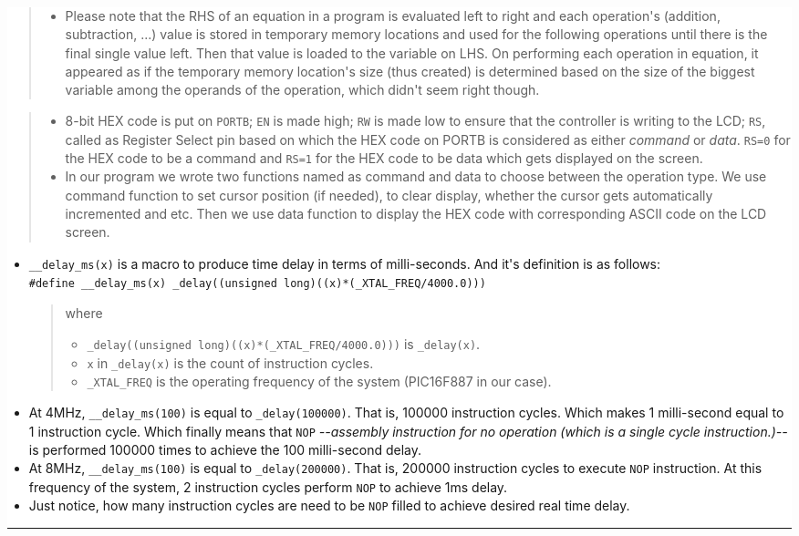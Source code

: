 > - Please note that the RHS of an equation in a program is evaluated left to right and each operation's (addition, subtraction, ...) value is stored in temporary memory locations and used for the following operations until there is the final single value left. Then that value is loaded to the variable on LHS. On performing each operation in equation, it appeared as if the temporary memory location's size (thus created) is determined based on the size of the biggest variable among the operands of the operation, which didn't seem right though.

> - 8-bit HEX code is put on `PORTB`; `EN` is made high; `RW` is made low to ensure that the controller is writing to the LCD; `RS`, called as Register Select pin based on which the HEX code on PORTB is considered as either *command* or *data*. `RS=0` for the HEX code to be a command and `RS=1` for the HEX code to be data which gets displayed on the screen.
> - In our program we wrote two functions named as command and data to choose between the operation type. We use command function to set cursor position (if needed), to clear display, whether the cursor gets automatically incremented and etc. Then we use data function to display the HEX code with corresponding ASCII code on the LCD screen.
- `__delay_ms(x)` is a macro to produce time delay in terms of milli-seconds. And it's definition is as follows:  
`#define __delay_ms(x) _delay((unsigned long)((x)*(_XTAL_FREQ/4000.0)))`  
    > where 
    > - `_delay((unsigned long)((x)*(_XTAL_FREQ/4000.0)))` is `_delay(x)`.  
    > - `x` in `_delay(x)` is the count of instruction cycles.  
    > - `_XTAL_FREQ` is the operating frequency of the system (PIC16F887 in our case).
* At 4MHz, `__delay_ms(100)` is equal to `_delay(100000)`. That is, 100000 instruction cycles. Which makes 1 milli-second equal to 1 instruction cycle. Which finally means that `NOP` _--assembly instruction for no operation (which is a single cycle instruction.)--_ is performed 100000 times to achieve the 100 milli-second delay.  
* At 8MHz, `__delay_ms(100)` is equal to `_delay(200000)`. That is, 200000 instruction cycles to execute `NOP` instruction. At this frequency of the system, 2 instruction cycles perform `NOP` to achieve 1ms delay.  
* Just notice, how many instruction cycles are need to be `NOP` filled to achieve desired real time delay.

---

